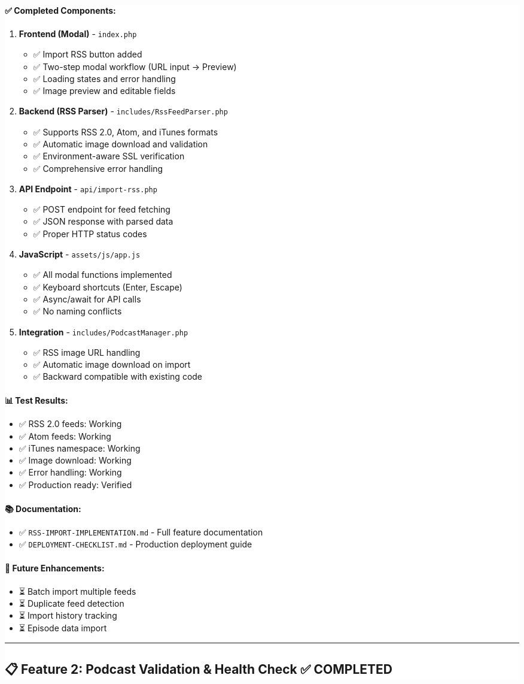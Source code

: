 #### **✅ Completed Components:**

1. **Frontend (Modal)** - `index.php`
   - ✅ Import RSS button added
   - ✅ Two-step modal workflow (URL input → Preview)
   - ✅ Loading states and error handling
   - ✅ Image preview and editable fields

2. **Backend (RSS Parser)** - `includes/RssFeedParser.php`
   - ✅ Supports RSS 2.0, Atom, and iTunes formats
   - ✅ Automatic image download and validation
   - ✅ Environment-aware SSL verification
   - ✅ Comprehensive error handling

3. **API Endpoint** - `api/import-rss.php`
   - ✅ POST endpoint for feed fetching
   - ✅ JSON response with parsed data
   - ✅ Proper HTTP status codes

4. **JavaScript** - `assets/js/app.js`
   - ✅ All modal functions implemented
   - ✅ Keyboard shortcuts (Enter, Escape)
   - ✅ Async/await for API calls
   - ✅ No naming conflicts

5. **Integration** - `includes/PodcastManager.php`
   - ✅ RSS image URL handling
   - ✅ Automatic image download on import
   - ✅ Backward compatible with existing code

#### **📊 Test Results:**
- ✅ RSS 2.0 feeds: Working
- ✅ Atom feeds: Working
- ✅ iTunes namespace: Working
- ✅ Image download: Working
- ✅ Error handling: Working
- ✅ Production ready: Verified

#### **📚 Documentation:**
- ✅ `RSS-IMPORT-IMPLEMENTATION.md` - Full feature documentation
- ✅ `DEPLOYMENT-CHECKLIST.md` - Production deployment guide

#### **🔮 Future Enhancements:**
- ⏳ Batch import multiple feeds
- ⏳ Duplicate feed detection
- ⏳ Import history tracking
- ⏳ Episode data import

---

## 📋 Feature 2: Podcast Validation & Health Check ✅ COMPLETED
